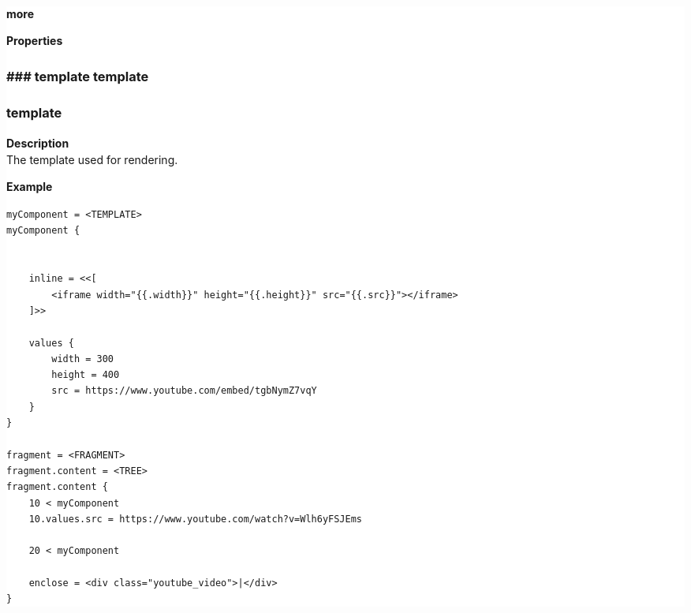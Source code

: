 
**more**


















**Properties**









### ### template template
### template

**Description**  
The template used for rendering.


**Example**
````properties
myComponent = <TEMPLATE>
myComponent {

    
    inline = <<[
        <iframe width="{{.width}}" height="{{.height}}" src="{{.src}}"></iframe>
    ]>>
  
    values {
        width = 300
        height = 400
        src = https://www.youtube.com/embed/tgbNymZ7vqY
    }
}

fragment = <FRAGMENT>
fragment.content = <TREE>
fragment.content {
    10 < myComponent
    10.values.src = https://www.youtube.com/watch?v=Wlh6yFSJEms

    20 < myComponent

    enclose = <div class="youtube_video">|</div>
}

````
